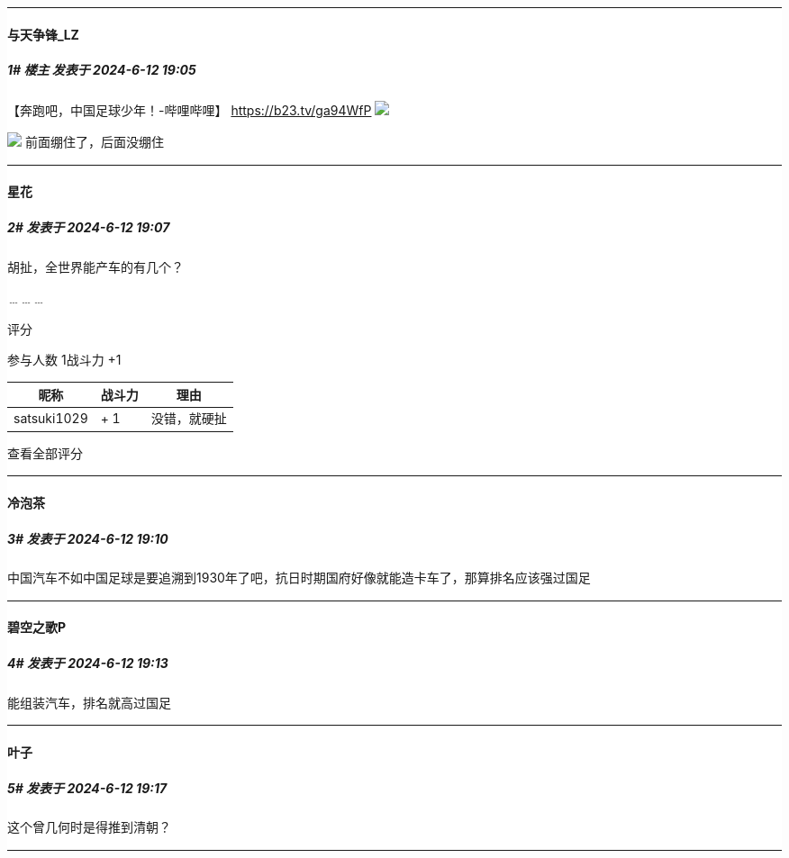 ﻿
*****

####  与天争锋_LZ  
##### 1#       楼主       发表于 2024-6-12 19:05

【奔跑吧，中国足球少年！-哔哩哔哩】 https://b23.tv/ga94WfP
<img src="https://static.saraba1st.com/image/smiley/face2017/068.png" referrerpolicy="no-referrer">

<img src="https://p.sda1.dev/18/1b57a221944f4138c6db5be8576b7ec7/image.jpg" referrerpolicy="no-referrer">
前面绷住了，后面没绷住

*****

####  星花  
##### 2#       发表于 2024-6-12 19:07

胡扯，全世界能产车的有几个？

﹍﹍﹍

评分

 参与人数 1战斗力 +1

|昵称|战斗力|理由|
|----|---|---|
| satsuki1029| + 1|没错，就硬扯|

查看全部评分

*****

####  冷泡茶  
##### 3#       发表于 2024-6-12 19:10

中国汽车不如中国足球是要追溯到1930年了吧，抗日时期国府好像就能造卡车了，那算排名应该强过国足

*****

####  碧空之歌P  
##### 4#       发表于 2024-6-12 19:13

能组装汽车，排名就高过国足

*****

####  叶子  
##### 5#       发表于 2024-6-12 19:17

这个曾几何时是得推到清朝？

*****
